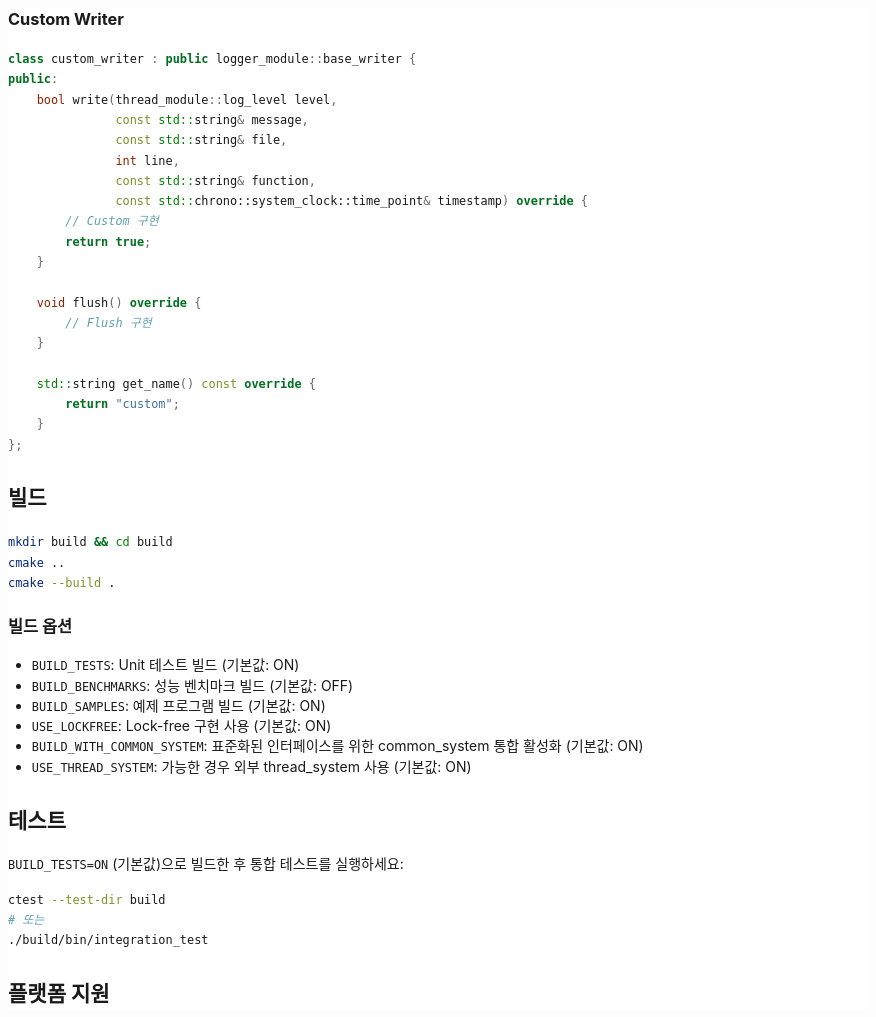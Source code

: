 ### Custom Writer

```cpp
class custom_writer : public logger_module::base_writer {
public:
    bool write(thread_module::log_level level,
               const std::string& message,
               const std::string& file,
               int line,
               const std::string& function,
               const std::chrono::system_clock::time_point& timestamp) override {
        // Custom 구현
        return true;
    }

    void flush() override {
        // Flush 구현
    }

    std::string get_name() const override {
        return "custom";
    }
};
```

## 빌드

```bash
mkdir build && cd build
cmake ..
cmake --build .
```

### 빌드 옵션

- `BUILD_TESTS`: Unit 테스트 빌드 (기본값: ON)
- `BUILD_BENCHMARKS`: 성능 벤치마크 빌드 (기본값: OFF)
- `BUILD_SAMPLES`: 예제 프로그램 빌드 (기본값: ON)
- `USE_LOCKFREE`: Lock-free 구현 사용 (기본값: ON)
- `BUILD_WITH_COMMON_SYSTEM`: 표준화된 인터페이스를 위한 common_system 통합 활성화 (기본값: ON)
- `USE_THREAD_SYSTEM`: 가능한 경우 외부 thread_system 사용 (기본값: ON)

## 테스트

`BUILD_TESTS=ON` (기본값)으로 빌드한 후 통합 테스트를 실행하세요:

```bash
ctest --test-dir build
# 또는
./build/bin/integration_test
```

## 플랫폼 지원
